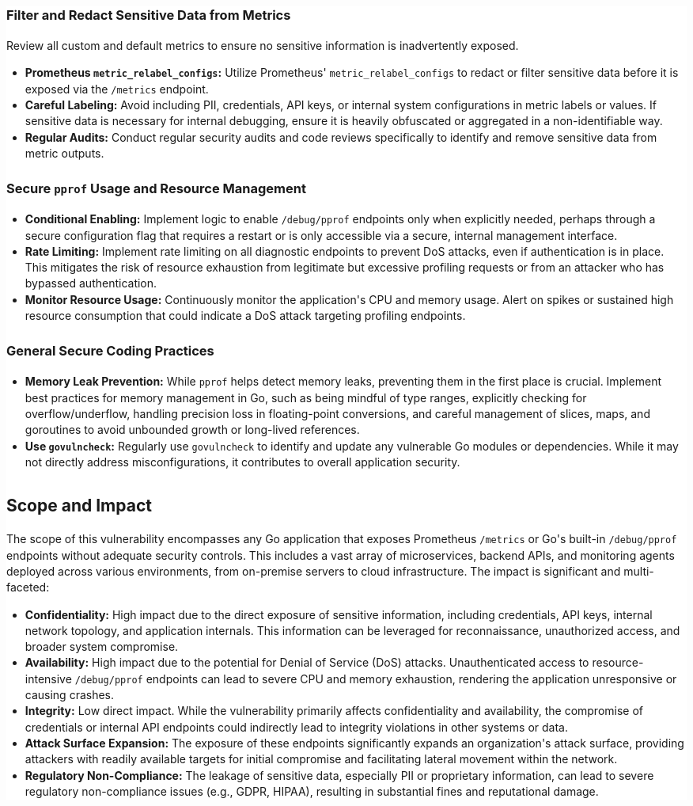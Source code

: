 ### Filter and Redact Sensitive Data from Metrics

Review all custom and default metrics to ensure no sensitive information is inadvertently exposed.

- **Prometheus `metric_relabel_configs`:** Utilize Prometheus' `metric_relabel_configs` to redact or filter sensitive data before it is exposed via the `/metrics` endpoint.
- **Careful Labeling:** Avoid including PII, credentials, API keys, or internal system configurations in metric labels or values. If sensitive data is necessary for internal debugging, ensure it is heavily obfuscated or aggregated in a non-identifiable way.
- **Regular Audits:** Conduct regular security audits and code reviews specifically to identify and remove sensitive data from metric outputs.

### Secure `pprof` Usage and Resource Management

- **Conditional Enabling:** Implement logic to enable `/debug/pprof` endpoints only when explicitly needed, perhaps through a secure configuration flag that requires a restart or is only accessible via a secure, internal management interface.
- **Rate Limiting:** Implement rate limiting on all diagnostic endpoints to prevent DoS attacks, even if authentication is in place. This mitigates the risk of resource exhaustion from legitimate but excessive profiling requests or from an attacker who has bypassed authentication.
- **Monitor Resource Usage:** Continuously monitor the application's CPU and memory usage. Alert on spikes or sustained high resource consumption that could indicate a DoS attack targeting profiling endpoints.

### General Secure Coding Practices

- **Memory Leak Prevention:** While `pprof` helps detect memory leaks, preventing them in the first place is crucial. Implement best practices for memory management in Go, such as being mindful of type ranges, explicitly checking for overflow/underflow, handling precision loss in floating-point conversions, and careful management of slices, maps, and goroutines to avoid unbounded growth or long-lived references.
- **Use `govulncheck`:** Regularly use `govulncheck` to identify and update any vulnerable Go modules or dependencies. While it may not directly address misconfigurations, it contributes to overall application security.

## Scope and Impact

The scope of this vulnerability encompasses any Go application that exposes Prometheus `/metrics` or Go's built-in `/debug/pprof` endpoints without adequate security controls. This includes a vast array of microservices, backend APIs, and monitoring agents deployed across various environments, from on-premise servers to cloud infrastructure. The impact is significant and multi-faceted:

- **Confidentiality:** High impact due to the direct exposure of sensitive information, including credentials, API keys, internal network topology, and application internals. This information can be leveraged for reconnaissance, unauthorized access, and broader system compromise.
- **Availability:** High impact due to the potential for Denial of Service (DoS) attacks. Unauthenticated access to resource-intensive `/debug/pprof` endpoints can lead to severe CPU and memory exhaustion, rendering the application unresponsive or causing crashes.
- **Integrity:** Low direct impact. While the vulnerability primarily affects confidentiality and availability, the compromise of credentials or internal API endpoints could indirectly lead to integrity violations in other systems or data.
- **Attack Surface Expansion:** The exposure of these endpoints significantly expands an organization's attack surface, providing attackers with readily available targets for initial compromise and facilitating lateral movement within the network.
- **Regulatory Non-Compliance:** The leakage of sensitive data, especially PII or proprietary information, can lead to severe regulatory non-compliance issues (e.g., GDPR, HIPAA), resulting in substantial fines and reputational damage.
